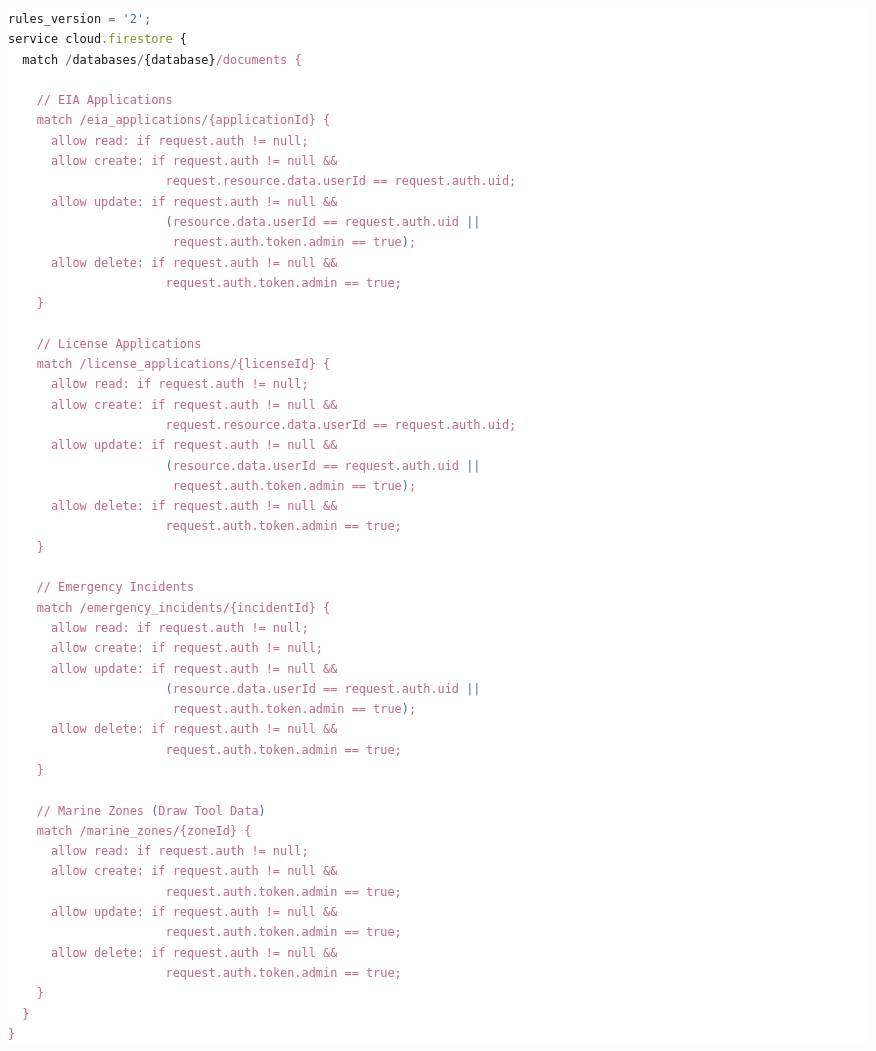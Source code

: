```javascript
rules_version = '2';
service cloud.firestore {
  match /databases/{database}/documents {
    
    // EIA Applications
    match /eia_applications/{applicationId} {
      allow read: if request.auth != null;
      allow create: if request.auth != null && 
                      request.resource.data.userId == request.auth.uid;
      allow update: if request.auth != null && 
                      (resource.data.userId == request.auth.uid || 
                       request.auth.token.admin == true);
      allow delete: if request.auth != null && 
                      request.auth.token.admin == true;
    }
    
    // License Applications
    match /license_applications/{licenseId} {
      allow read: if request.auth != null;
      allow create: if request.auth != null && 
                      request.resource.data.userId == request.auth.uid;
      allow update: if request.auth != null && 
                      (resource.data.userId == request.auth.uid || 
                       request.auth.token.admin == true);
      allow delete: if request.auth != null && 
                      request.auth.token.admin == true;
    }
    
    // Emergency Incidents
    match /emergency_incidents/{incidentId} {
      allow read: if request.auth != null;
      allow create: if request.auth != null;
      allow update: if request.auth != null && 
                      (resource.data.userId == request.auth.uid || 
                       request.auth.token.admin == true);
      allow delete: if request.auth != null && 
                      request.auth.token.admin == true;
    }
    
    // Marine Zones (Draw Tool Data)
    match /marine_zones/{zoneId} {
      allow read: if request.auth != null;
      allow create: if request.auth != null && 
                      request.auth.token.admin == true;
      allow update: if request.auth != null && 
                      request.auth.token.admin == true;
      allow delete: if request.auth != null && 
                      request.auth.token.admin == true;
    }
  }
}
```
